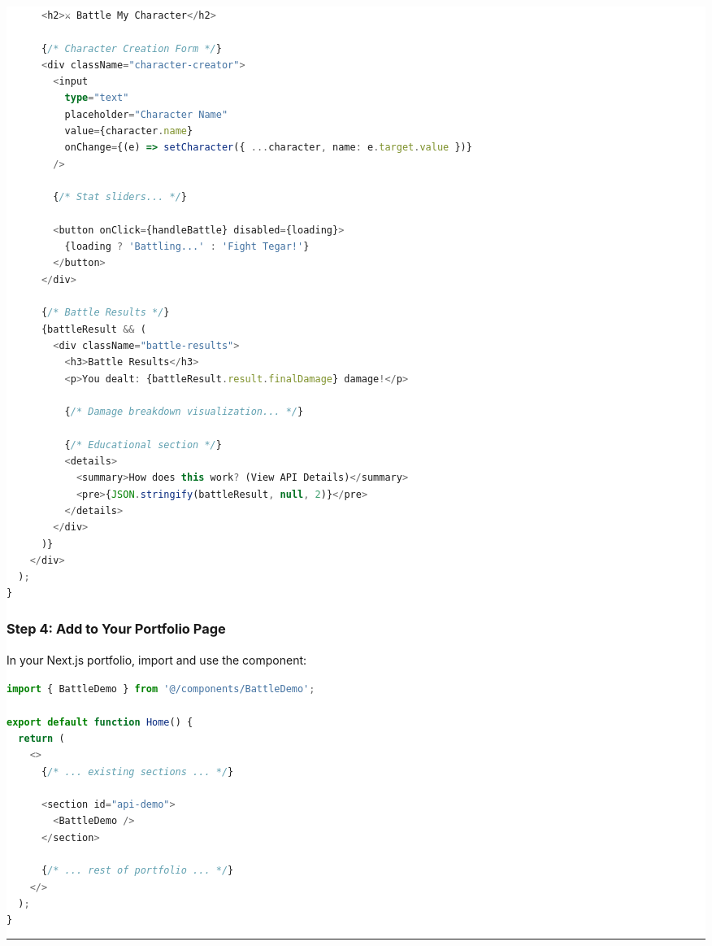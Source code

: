 ```typescript
      <h2>⚔️ Battle My Character</h2>

      {/* Character Creation Form */}
      <div className="character-creator">
        <input
          type="text"
          placeholder="Character Name"
          value={character.name}
          onChange={(e) => setCharacter({ ...character, name: e.target.value })}
        />

        {/* Stat sliders... */}

        <button onClick={handleBattle} disabled={loading}>
          {loading ? 'Battling...' : 'Fight Tegar!'}
        </button>
      </div>

      {/* Battle Results */}
      {battleResult && (
        <div className="battle-results">
          <h3>Battle Results</h3>
          <p>You dealt: {battleResult.result.finalDamage} damage!</p>

          {/* Damage breakdown visualization... */}

          {/* Educational section */}
          <details>
            <summary>How does this work? (View API Details)</summary>
            <pre>{JSON.stringify(battleResult, null, 2)}</pre>
          </details>
        </div>
      )}
    </div>
  );
}
```

### **Step 4: Add to Your Portfolio Page**

In your Next.js portfolio, import and use the component:

```typescript
import { BattleDemo } from '@/components/BattleDemo';

export default function Home() {
  return (
    <>
      {/* ... existing sections ... */}

      <section id="api-demo">
        <BattleDemo />
      </section>

      {/* ... rest of portfolio ... */}
    </>
  );
}
```

---